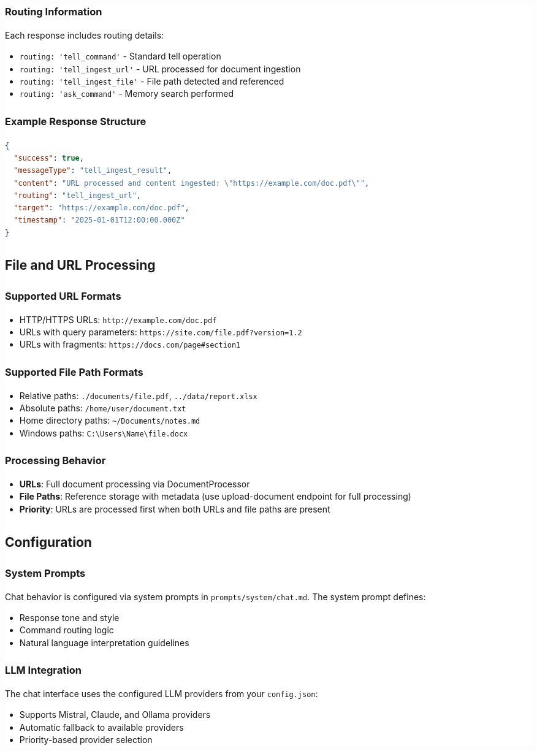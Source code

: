 ### Routing Information
Each response includes routing details:
- `routing: 'tell_command'` - Standard tell operation
- `routing: 'tell_ingest_url'` - URL processed for document ingestion
- `routing: 'tell_ingest_file'` - File path detected and referenced
- `routing: 'ask_command'` - Memory search performed

### Example Response Structure
```json
{
  "success": true,
  "messageType": "tell_ingest_result",
  "content": "URL processed and content ingested: \"https://example.com/doc.pdf\"",
  "routing": "tell_ingest_url",
  "target": "https://example.com/doc.pdf",
  "timestamp": "2025-01-01T12:00:00.000Z"
}
```

## File and URL Processing

### Supported URL Formats
- HTTP/HTTPS URLs: `http://example.com/doc.pdf`
- URLs with query parameters: `https://site.com/file.pdf?version=1.2`
- URLs with fragments: `https://docs.com/page#section1`

### Supported File Path Formats
- Relative paths: `./documents/file.pdf`, `../data/report.xlsx`
- Absolute paths: `/home/user/document.txt`
- Home directory paths: `~/Documents/notes.md`
- Windows paths: `C:\Users\Name\file.docx`

### Processing Behavior
- **URLs**: Full document processing via DocumentProcessor
- **File Paths**: Reference storage with metadata (use upload-document endpoint for full processing)
- **Priority**: URLs are processed first when both URLs and file paths are present

## Configuration

### System Prompts
Chat behavior is configured via system prompts in `prompts/system/chat.md`. The system prompt defines:
- Response tone and style
- Command routing logic
- Natural language interpretation guidelines

### LLM Integration
The chat interface uses the configured LLM providers from your `config.json`:
- Supports Mistral, Claude, and Ollama providers
- Automatic fallback to available providers
- Priority-based provider selection
